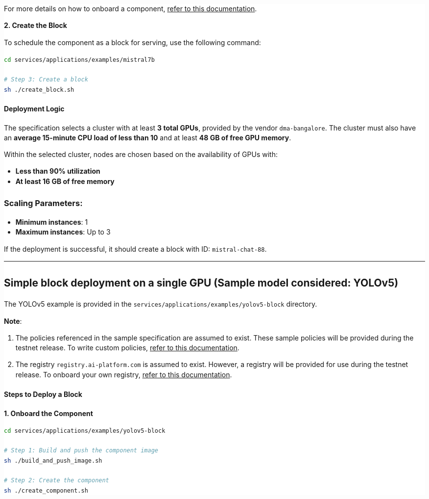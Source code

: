 For more details on how to onboard a component, [refer to this documentation](../parser/component.md).


**2. Create the Block**

To schedule the component as a block for serving, use the following command:

```sh
cd services/applications/examples/mistral7b

# Step 3: Create a block
sh ./create_block.sh
```

####  Deployment Logic

The specification selects a cluster with at least **3 total GPUs**, provided by the vendor `dma-bangalore`. The cluster must also have an **average 15-minute CPU load of less than 10** and at least **48 GB of free GPU memory**.

Within the selected cluster, nodes are chosen based on the availability of GPUs with:
- **Less than 90% utilization**
- **At least 16 GB of free memory**

### Scaling Parameters:
- **Minimum instances**: 1  
- **Maximum instances**: Up to 3  

If the deployment is successful, it should create a block with ID: `mistral-chat-88`.

---

## Simple block deployment on a single GPU (Sample model considered: YOLOv5)

The YOLOv5 example is provided in the `services/applications/examples/yolov5-block` directory.

**Note**:

1. The policies referenced in the sample specification are assumed to exist. These sample policies will be provided during the testnet release. To write custom policies, [refer to this documentation](../policies-system/policies-system.md).

2. The registry `registry.ai-platform.com` is assumed to exist. However, a registry will be provided for use during the testnet release. To onboard your own registry, [refer to this documentation](../container-registry/container-registry.md).

#### Steps to Deploy a Block

**1. Onboard the Component**

```sh
cd services/applications/examples/yolov5-block

# Step 1: Build and push the component image
sh ./build_and_push_image.sh

# Step 2: Create the component
sh ./create_component.sh
```
